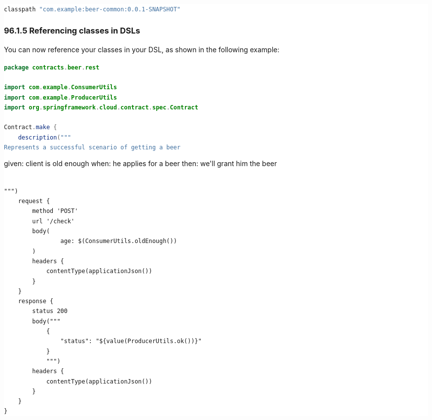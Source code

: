 ```java
classpath "com.example:beer-common:0.0.1-SNAPSHOT"
```

### 96.1.5 Referencing classes in DSLs

You can now reference your classes in your DSL, as shown in the following example:

```java
package contracts.beer.rest

import com.example.ConsumerUtils
import com.example.ProducerUtils
import org.springframework.cloud.contract.spec.Contract

Contract.make {
	description("""
Represents a successful scenario of getting a beer

```
given:
	client is old enough
when:
	he applies for a beer
then:
	we'll grant him the beer
```

""")
	request {
		method 'POST'
		url '/check'
		body(
				age: $(ConsumerUtils.oldEnough())
		)
		headers {
			contentType(applicationJson())
		}
	}
	response {
		status 200
		body("""
			{
				"status": "${value(ProducerUtils.ok())}"
			}
			""")
		headers {
			contentType(applicationJson())
		}
	}
}
```


